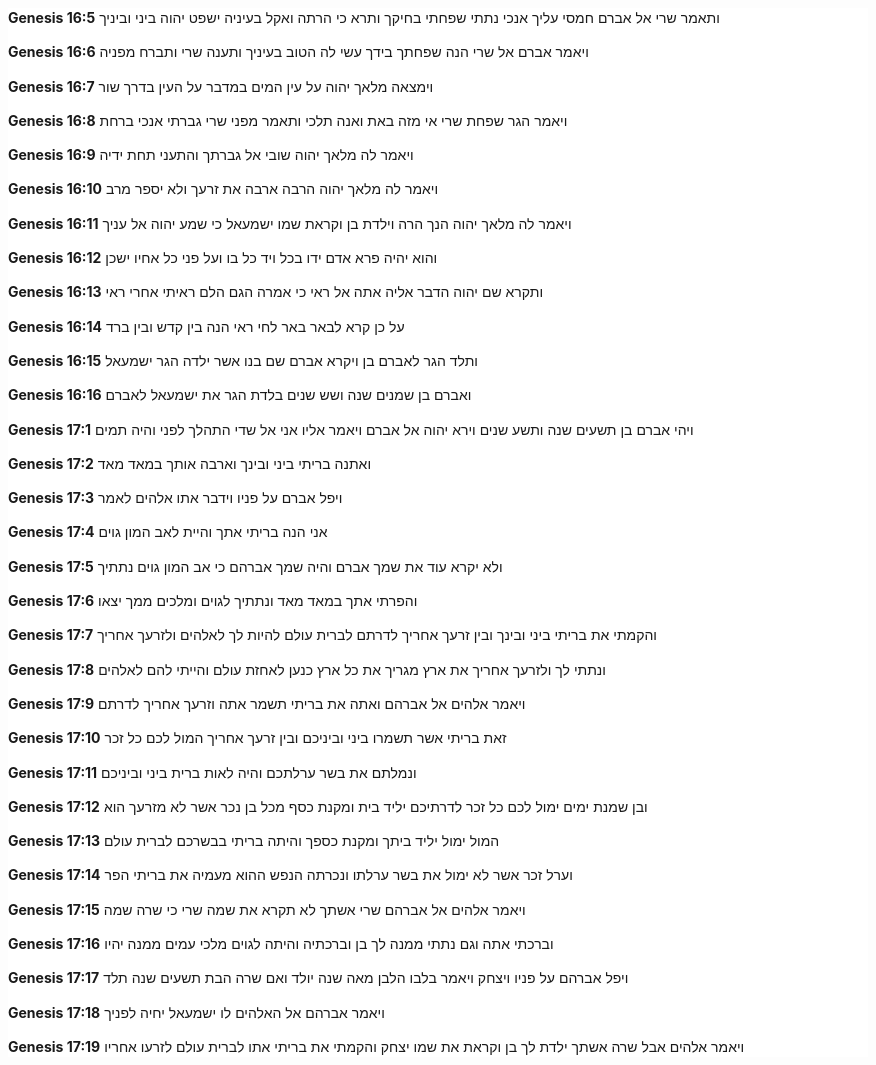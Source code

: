 **Genesis 16:5**   ותאמר שרי אל אברם חמסי עליך אנכי נתתי שפחתי בחיקך ותרא כי הרתה ואקל בעיניה ישפט יהוה ביני וביניך

**Genesis 16:6**   ויאמר אברם אל שרי הנה שפחתך בידך עשי לה הטוב בעיניך ותענה שרי ותברח מפניה

**Genesis 16:7**   וימצאה מלאך יהוה על עין המים במדבר על העין בדרך שור

**Genesis 16:8**   ויאמר הגר שפחת שרי אי מזה באת ואנה תלכי ותאמר מפני שרי גברתי אנכי ברחת

**Genesis 16:9**   ויאמר לה מלאך יהוה שובי אל גברתך והתעני תחת ידיה

**Genesis 16:10**   ויאמר לה מלאך יהוה הרבה ארבה את זרעך ולא יספר מרב

**Genesis 16:11**   ויאמר לה מלאך יהוה הנך הרה וילדת בן וקראת שמו ישמעאל כי שמע יהוה אל עניך

**Genesis 16:12**   והוא יהיה פרא אדם ידו בכל ויד כל בו ועל פני כל אחיו ישכן

**Genesis 16:13**   ותקרא שם יהוה הדבר אליה אתה אל ראי כי א͏מרה הגם הלם ראיתי אחרי ראי

**Genesis 16:14**   על כן קרא לבאר באר לחי ראי הנה בין קדש ובין ברד

**Genesis 16:15**   ותלד הגר לאברם בן ויקרא אברם שם בנו אשר ילדה הגר ישמעאל

**Genesis 16:16**   ואברם בן שמנים שנה ושש שנים בלדת הגר את ישמעאל לאברם

**Genesis 17:1**   ויהי אברם בן תשעים שנה ותשע שנים וירא יהוה אל אברם ויאמר אליו אני אל שדי התהלך לפני והיה תמים

**Genesis 17:2**   ואתנה בריתי ביני ובינך וארבה אותך במאד מאד

**Genesis 17:3**   ויפל אברם על פניו וידבר אתו אלהים לאמר

**Genesis 17:4**   אני הנה בריתי אתך והיית לאב המון גוים

**Genesis 17:5**   ולא יקרא עוד את שמך אברם והיה שמך אברהם כי אב המון גוים נתתיך

**Genesis 17:6**   והפרתי אתך במאד מאד ונתתיך לגוים ומלכים ממך יצאו

**Genesis 17:7**   והקמתי את בריתי ביני ובינך ובין זרעך אחריך לדרתם לברית עולם להיות לך לאלהים ולזרעך אחריך

**Genesis 17:8**   ונתתי לך ולזרעך אחריך את ארץ מגריך את כל ארץ כנען לאחזת עולם והייתי להם לאלהים

**Genesis 17:9**   ויאמר אלהים אל אברהם ואתה את בריתי תשמר אתה וזרעך א͏חריך לדרתם

**Genesis 17:10**   זאת בריתי אשר תשמרו ביני וביניכם ובין זרעך אחריך המול לכם כל זכר

**Genesis 17:11**   ונמלתם את בשר ערלתכם והיה לאות ברית ביני וביניכם

**Genesis 17:12**   ובן שמנת ימים ימול לכם כל זכר לדרתיכם יליד בית ומקנת כסף מכל בן נכר אשר לא מזרעך הוא

**Genesis 17:13**   המול ימול יליד ב͏יתך ומקנת כספך והיתה בריתי בבשרכם לברית עולם

**Genesis 17:14**   וערל זכר אשר לא ימול את בשר ערלתו ונכרתה הנפש ההוא מעמיה את בריתי הפר

**Genesis 17:15**   ויאמר אלהים אל אברהם שרי אשתך לא תקרא את שמה שרי כי שרה שמה

**Genesis 17:16**   וברכתי אתה וגם נתתי ממנה לך בן וברכתיה והיתה לגוים מלכי עמים ממנה יהיו

**Genesis 17:17**   ויפל אברהם על פניו ויצחק ויאמר בלבו הלבן מאה שנה יולד ואם שרה הבת תשעים שנה תלד

**Genesis 17:18**   ויאמר אברהם אל ה͏אלהים לו ישמעאל יחיה לפניך

**Genesis 17:19**   ויאמר אלהים אבל שרה אשתך ילדת לך בן וקראת את שמו יצחק והקמתי את בריתי אתו לברית עולם לזרעו אחריו

